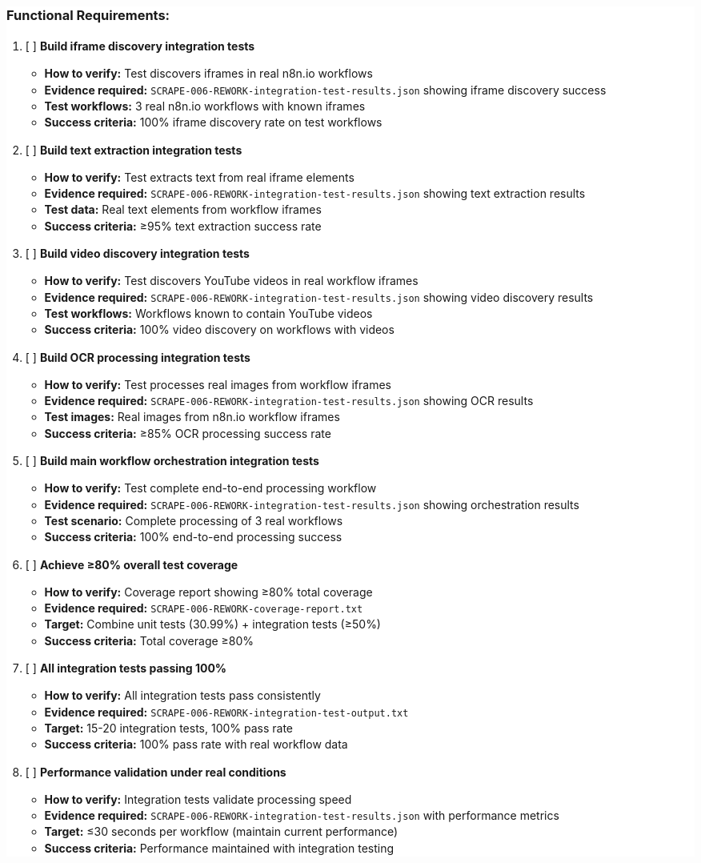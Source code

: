### **Functional Requirements:**

1. [ ] **Build iframe discovery integration tests**
   - **How to verify:** Test discovers iframes in real n8n.io workflows
   - **Evidence required:** `SCRAPE-006-REWORK-integration-test-results.json` showing iframe discovery success
   - **Test workflows:** 3 real n8n.io workflows with known iframes
   - **Success criteria:** 100% iframe discovery rate on test workflows

2. [ ] **Build text extraction integration tests**
   - **How to verify:** Test extracts text from real iframe elements
   - **Evidence required:** `SCRAPE-006-REWORK-integration-test-results.json` showing text extraction results
   - **Test data:** Real text elements from workflow iframes
   - **Success criteria:** ≥95% text extraction success rate

3. [ ] **Build video discovery integration tests**
   - **How to verify:** Test discovers YouTube videos in real workflow iframes
   - **Evidence required:** `SCRAPE-006-REWORK-integration-test-results.json` showing video discovery results
   - **Test workflows:** Workflows known to contain YouTube videos
   - **Success criteria:** 100% video discovery on workflows with videos

4. [ ] **Build OCR processing integration tests**
   - **How to verify:** Test processes real images from workflow iframes
   - **Evidence required:** `SCRAPE-006-REWORK-integration-test-results.json` showing OCR results
   - **Test images:** Real images from n8n.io workflow iframes
   - **Success criteria:** ≥85% OCR processing success rate

5. [ ] **Build main workflow orchestration integration tests**
   - **How to verify:** Test complete end-to-end processing workflow
   - **Evidence required:** `SCRAPE-006-REWORK-integration-test-results.json` showing orchestration results
   - **Test scenario:** Complete processing of 3 real workflows
   - **Success criteria:** 100% end-to-end processing success

6. [ ] **Achieve ≥80% overall test coverage**
   - **How to verify:** Coverage report showing ≥80% total coverage
   - **Evidence required:** `SCRAPE-006-REWORK-coverage-report.txt`
   - **Target:** Combine unit tests (30.99%) + integration tests (≥50%)
   - **Success criteria:** Total coverage ≥80%

7. [ ] **All integration tests passing 100%**
   - **How to verify:** All integration tests pass consistently
   - **Evidence required:** `SCRAPE-006-REWORK-integration-test-output.txt`
   - **Target:** 15-20 integration tests, 100% pass rate
   - **Success criteria:** 100% pass rate with real workflow data

8. [ ] **Performance validation under real conditions**
   - **How to verify:** Integration tests validate processing speed
   - **Evidence required:** `SCRAPE-006-REWORK-integration-test-results.json` with performance metrics
   - **Target:** ≤30 seconds per workflow (maintain current performance)
   - **Success criteria:** Performance maintained with integration testing

